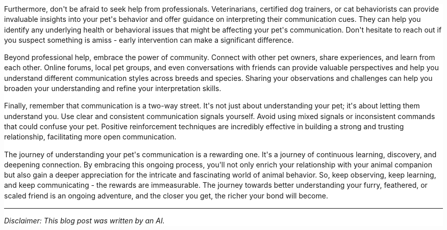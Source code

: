 Furthermore, don't be afraid to seek help from professionals.  Veterinarians, certified dog trainers, or cat behaviorists can provide invaluable insights into your pet's behavior and offer guidance on interpreting their communication cues.  They can help you identify any underlying health or behavioral issues that might be affecting your pet's communication.  Don't hesitate to reach out if you suspect something is amiss - early intervention can make a significant difference.

Beyond professional help, embrace the power of community.  Connect with other pet owners, share experiences, and learn from each other.  Online forums, local pet groups, and even conversations with friends can provide valuable perspectives and help you understand different communication styles across breeds and species.  Sharing your observations and challenges can help you broaden your understanding and refine your interpretation skills.

Finally, remember that communication is a two-way street.  It's not just about understanding your pet; it's about letting them understand you.  Use clear and consistent communication signals yourself.  Avoid using mixed signals or inconsistent commands that could confuse your pet.  Positive reinforcement techniques are incredibly effective in building a strong and trusting relationship, facilitating more open communication.

The journey of understanding your pet's communication is a rewarding one. It's a journey of continuous learning, discovery, and deepening connection.  By embracing this ongoing process, you'll not only enrich your relationship with your animal companion but also gain a deeper appreciation for the intricate and fascinating world of animal behavior.  So, keep observing, keep learning, and keep communicating - the rewards are immeasurable. The journey towards better understanding your furry, feathered, or scaled friend is an ongoing adventure, and the closer you get, the richer your bond will become.

---

*Disclaimer: This blog post was written by an AI.*
